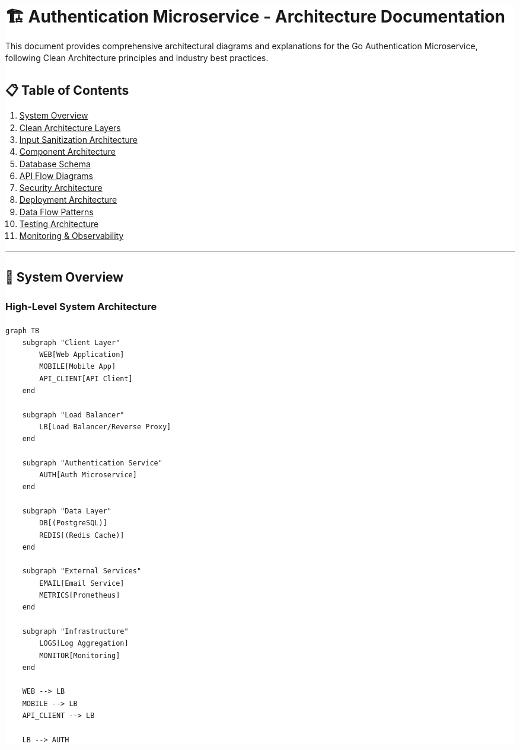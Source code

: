 # 🏗️ Authentication Microservice - Architecture Documentation

This document provides comprehensive architectural diagrams and explanations for the Go Authentication Microservice, following Clean Architecture principles and industry best practices.

## 📋 Table of Contents

1. [System Overview](#system-overview)
2. [Clean Architecture Layers](#clean-architecture-layers)
3. [Input Sanitization Architecture](#-input-sanitization-architecture)
4. [Component Architecture](#component-architecture)
5. [Database Schema](#database-schema)
6. [API Flow Diagrams](#api-flow-diagrams)
7. [Security Architecture](#security-architecture)
8. [Deployment Architecture](#deployment-architecture)
9. [Data Flow Patterns](#data-flow-patterns)
10. [Testing Architecture](#-testing-architecture)
11. [Monitoring & Observability](#monitoring--observability)

---

## 🎯 System Overview

### High-Level System Architecture

```mermaid
graph TB
    subgraph "Client Layer"
        WEB[Web Application]
        MOBILE[Mobile App]
        API_CLIENT[API Client]
    end
    
    subgraph "Load Balancer"
        LB[Load Balancer/Reverse Proxy]
    end
    
    subgraph "Authentication Service"
        AUTH[Auth Microservice]
    end
    
    subgraph "Data Layer"
        DB[(PostgreSQL)]
        REDIS[(Redis Cache)]
    end
    
    subgraph "External Services"
        EMAIL[Email Service]
        METRICS[Prometheus]
    end
    
    subgraph "Infrastructure"
        LOGS[Log Aggregation]
        MONITOR[Monitoring]
    end
    
    WEB --> LB
    MOBILE --> LB
    API_CLIENT --> LB
    
    LB --> AUTH
```
